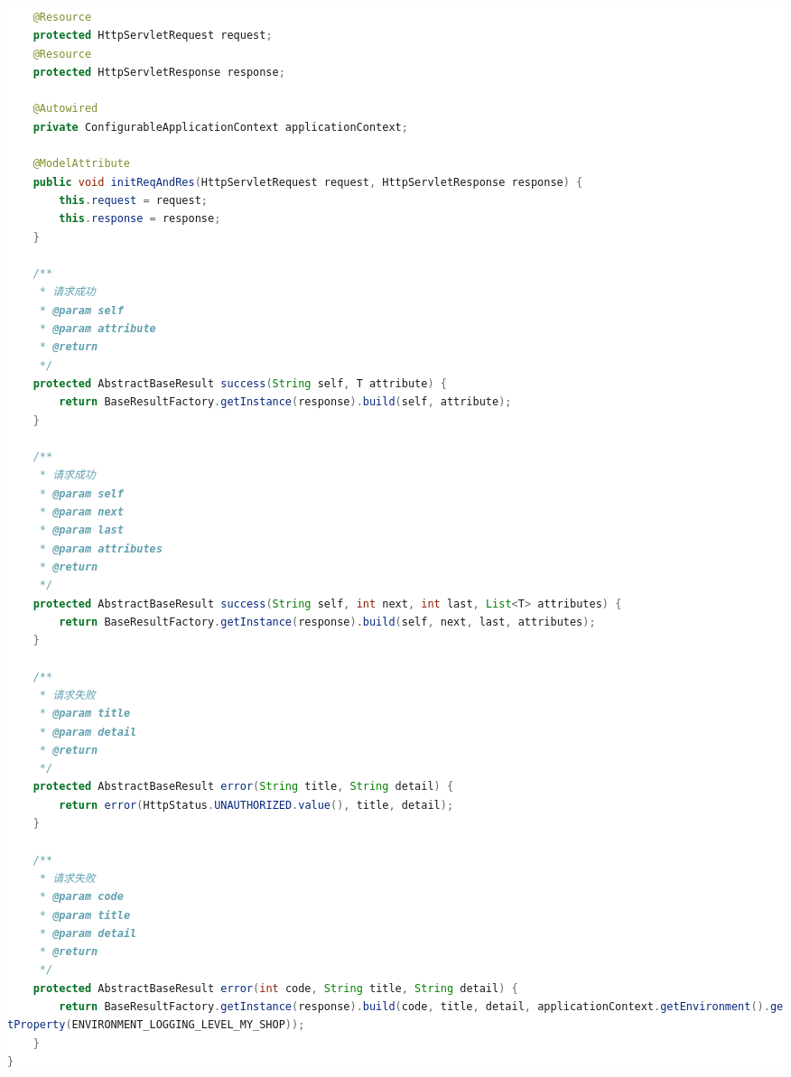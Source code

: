 ```java
    @Resource
    protected HttpServletRequest request;
    @Resource
    protected HttpServletResponse response;

    @Autowired
    private ConfigurableApplicationContext applicationContext;

    @ModelAttribute
    public void initReqAndRes(HttpServletRequest request, HttpServletResponse response) {
        this.request = request;
        this.response = response;
    }

    /**
     * 请求成功
     * @param self
     * @param attribute
     * @return
     */
    protected AbstractBaseResult success(String self, T attribute) {
        return BaseResultFactory.getInstance(response).build(self, attribute);
    }

    /**
     * 请求成功
     * @param self
     * @param next
     * @param last
     * @param attributes
     * @return
     */
    protected AbstractBaseResult success(String self, int next, int last, List<T> attributes) {
        return BaseResultFactory.getInstance(response).build(self, next, last, attributes);
    }

    /**
     * 请求失败
     * @param title
     * @param detail
     * @return
     */
    protected AbstractBaseResult error(String title, String detail) {
        return error(HttpStatus.UNAUTHORIZED.value(), title, detail);
    }

    /**
     * 请求失败
     * @param code
     * @param title
     * @param detail
     * @return
     */
    protected AbstractBaseResult error(int code, String title, String detail) {
        return BaseResultFactory.getInstance(response).build(code, title, detail, applicationContext.getEnvironment().getProperty(ENVIRONMENT_LOGGING_LEVEL_MY_SHOP));
    }
}
```
